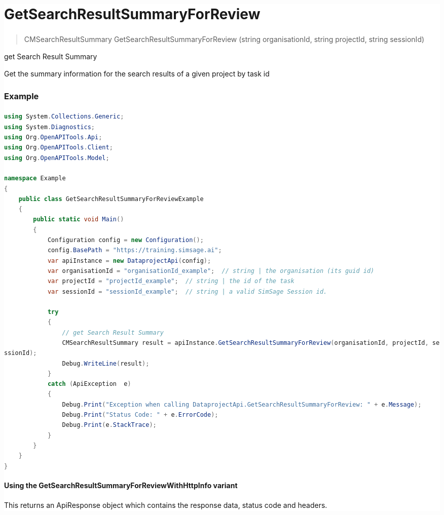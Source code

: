 <a id="getsearchresultsummaryforreview"></a>
# **GetSearchResultSummaryForReview**
> CMSearchResultSummary GetSearchResultSummaryForReview (string organisationId, string projectId, string sessionId)

get Search Result Summary

Get the summary information for the search results of a given project by task id

### Example
```csharp
using System.Collections.Generic;
using System.Diagnostics;
using Org.OpenAPITools.Api;
using Org.OpenAPITools.Client;
using Org.OpenAPITools.Model;

namespace Example
{
    public class GetSearchResultSummaryForReviewExample
    {
        public static void Main()
        {
            Configuration config = new Configuration();
            config.BasePath = "https://training.simsage.ai";
            var apiInstance = new DataprojectApi(config);
            var organisationId = "organisationId_example";  // string | the organisation (its guid id)
            var projectId = "projectId_example";  // string | the id of the task
            var sessionId = "sessionId_example";  // string | a valid SimSage Session id.

            try
            {
                // get Search Result Summary
                CMSearchResultSummary result = apiInstance.GetSearchResultSummaryForReview(organisationId, projectId, sessionId);
                Debug.WriteLine(result);
            }
            catch (ApiException  e)
            {
                Debug.Print("Exception when calling DataprojectApi.GetSearchResultSummaryForReview: " + e.Message);
                Debug.Print("Status Code: " + e.ErrorCode);
                Debug.Print(e.StackTrace);
            }
        }
    }
}
```

#### Using the GetSearchResultSummaryForReviewWithHttpInfo variant
This returns an ApiResponse object which contains the response data, status code and headers.

